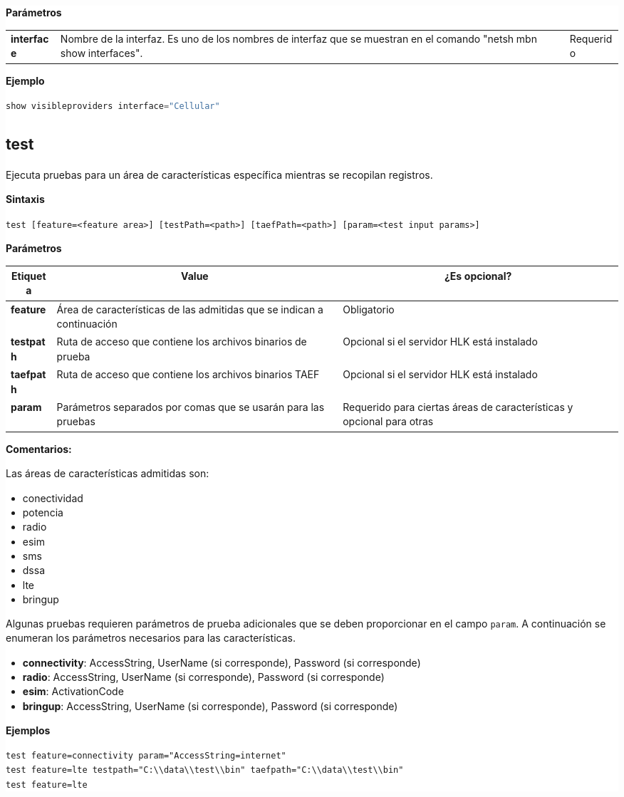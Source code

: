 **Parámetros**

|               |                                                                                               |          |
|---------------|-----------------------------------------------------------------------------------------------|----------|
| **interface** | Nombre de la interfaz. Es uno de los nombres de interfaz que se muestran en el comando "netsh mbn show interfaces". | Requerido |


**Ejemplo**

```powershell
show visibleproviders interface="Cellular"
```

## <a name="test"></a>test

Ejecuta pruebas para un área de características específica mientras se recopilan registros.

**Sintaxis**
```
test [feature=<feature area>] [testPath=<path>] [taefPath=<path>] [param=<test input params>]
```

**Parámetros**

| Etiqueta | Value | ¿Es opcional? |
|---|---|---|
| **feature** | Área de características de las admitidas que se indican a continuación | Obligatorio |
| **testpath** | Ruta de acceso que contiene los archivos binarios de prueba | Opcional si el servidor HLK está instalado |
| **taefpath** | Ruta de acceso que contiene los archivos binarios TAEF | Opcional si el servidor HLK está instalado |
| **param** | Parámetros separados por comas que se usarán para las pruebas | Requerido para ciertas áreas de características y opcional para otras |

**Comentarios:**

Las áreas de características admitidas son:
- conectividad
- potencia
- radio
- esim
- sms
- dssa
- lte
- bringup

Algunas pruebas requieren parámetros de prueba adicionales que se deben proporcionar en el campo `param`.
A continuación se enumeran los parámetros necesarios para las características.
- **connectivity**: AccessString, UserName (si corresponde), Password (si corresponde)
- **radio**: AccessString, UserName (si corresponde), Password (si corresponde)
- **esim**: ActivationCode
- **bringup**: AccessString, UserName (si corresponde), Password (si corresponde)

**Ejemplos**

```
test feature=connectivity param="AccessString=internet"
test feature=lte testpath="C:\\data\\test\\bin" taefpath="C:\\data\\test\\bin"
test feature=lte
```
